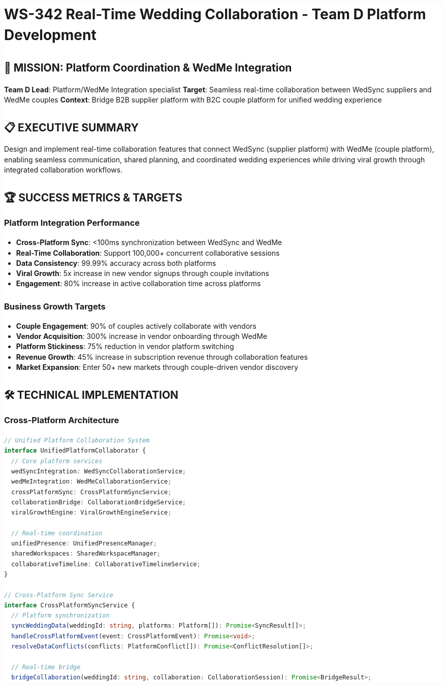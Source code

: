 # WS-342 Real-Time Wedding Collaboration - Team D Platform Development

## 🎯 MISSION: Platform Coordination & WedMe Integration
**Team D Lead**: Platform/WedMe Integration specialist
**Target**: Seamless real-time collaboration between WedSync suppliers and WedMe couples
**Context**: Bridge B2B supplier platform with B2C couple platform for unified wedding experience

## 📋 EXECUTIVE SUMMARY
Design and implement real-time collaboration features that connect WedSync (supplier platform) with WedMe (couple platform), enabling seamless communication, shared planning, and coordinated wedding experiences while driving viral growth through integrated collaboration workflows.

## 🏆 SUCCESS METRICS & TARGETS

### Platform Integration Performance
- **Cross-Platform Sync**: <100ms synchronization between WedSync and WedMe
- **Real-Time Collaboration**: Support 100,000+ concurrent collaborative sessions
- **Data Consistency**: 99.99% accuracy across both platforms
- **Viral Growth**: 5x increase in new vendor signups through couple invitations
- **Engagement**: 80% increase in active collaboration time across platforms

### Business Growth Targets
- **Couple Engagement**: 90% of couples actively collaborate with vendors
- **Vendor Acquisition**: 300% increase in vendor onboarding through WedMe
- **Platform Stickiness**: 75% reduction in vendor platform switching
- **Revenue Growth**: 45% increase in subscription revenue through collaboration features
- **Market Expansion**: Enter 50+ new markets through couple-driven vendor discovery

## 🛠 TECHNICAL IMPLEMENTATION

### Cross-Platform Architecture

```typescript
// Unified Platform Collaboration System
interface UnifiedPlatformCollaborator {
  // Core platform services
  wedSyncIntegration: WedSyncCollaborationService;
  wedMeIntegration: WedMeCollaborationService;
  crossPlatformSync: CrossPlatformSyncService;
  collaborationBridge: CollaborationBridgeService;
  viralGrowthEngine: ViralGrowthEngineService;
  
  // Real-time coordination
  unifiedPresence: UnifiedPresenceManager;
  sharedWorkspaces: SharedWorkspaceManager;
  collaborativeTimeline: CollaborativeTimelineService;
}

// Cross-Platform Sync Service
interface CrossPlatformSyncService {
  // Platform synchronization
  syncWeddingData(weddingId: string, platforms: Platform[]): Promise<SyncResult[]>;
  handleCrossPlatformEvent(event: CrossPlatformEvent): Promise<void>;
  resolveDataConflicts(conflicts: PlatformConflict[]): Promise<ConflictResolution[]>;
  
  // Real-time bridge
  bridgeCollaboration(weddingId: string, collaboration: CollaborationSession): Promise<BridgeResult>;
```
